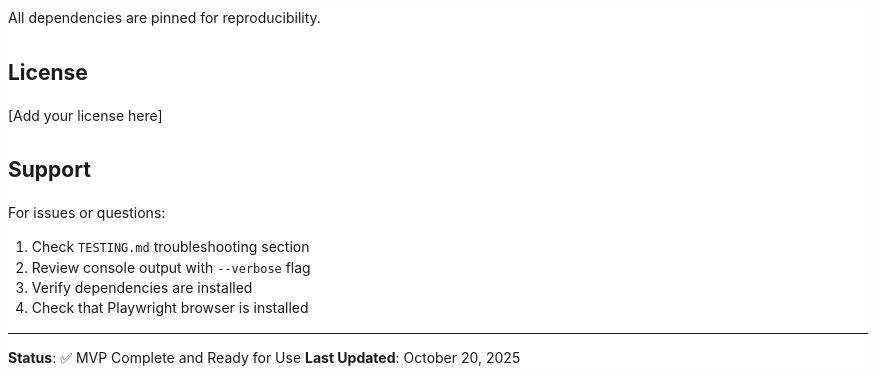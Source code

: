 All dependencies are pinned for reproducibility.

## License

[Add your license here]

## Support

For issues or questions:

1. Check `TESTING.md` troubleshooting section
2. Review console output with `--verbose` flag
3. Verify dependencies are installed
4. Check that Playwright browser is installed

---

**Status**: ✅ MVP Complete and Ready for Use
**Last Updated**: October 20, 2025
